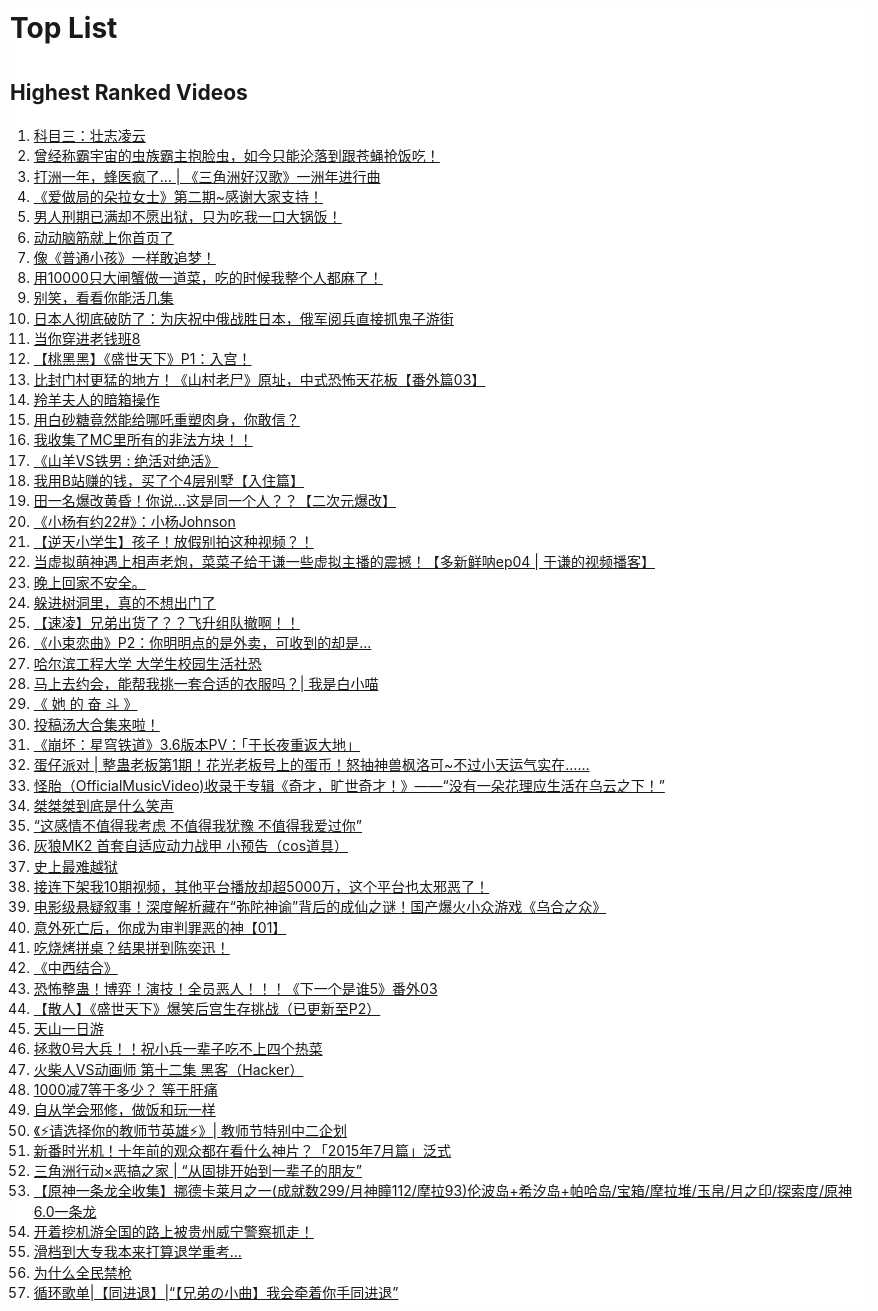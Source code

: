 # Top List
## Highest Ranked Videos
1. [科目三：壮志凌云](https://www.bilibili.com/video/BV135Hrz6ETM)
1. [曾经称霸宇宙的虫族霸主抱脸虫，如今只能沦落到跟苍蝇抢饭吃！](https://www.bilibili.com/video/BV1WvHazNEah)
1. [打洲一年，蜂医疯了… | 《三角洲好汉歌》一洲年进行曲](https://www.bilibili.com/video/BV1ADHQzdEDg)
1. [《爱做局的朵拉女士》第二期~感谢大家支持！](https://www.bilibili.com/video/BV1G8HQzgED9)
1. [男人刑期已满却不愿出狱，只为吃我一口大锅饭！](https://www.bilibili.com/video/BV1itHkzSES4)
1. [动动脑筋就上你首页了](https://www.bilibili.com/video/BV1Z1pLzjEkD)
1. [像《普通小孩》一样敢追梦！](https://www.bilibili.com/video/BV1unHCz5Eop)
1. [用10000只大闸蟹做一道菜，吃的时候我整个人都麻了！](https://www.bilibili.com/video/BV1F6HrzXEsX)
1. [别笑，看看你能活几集](https://www.bilibili.com/video/BV1J8HvzKEjp)
1. [日本人彻底破防了：为庆祝中俄战胜日本，俄军阅兵直接抓鬼子游街](https://www.bilibili.com/video/BV1AhHXzbE3U)
1. [当你穿进老钱班8](https://www.bilibili.com/video/BV1mzH6zeESK)
1. [【桃黑黑】《盛世天下》P1：入宫！](https://www.bilibili.com/video/BV1YYHhzmEtc)
1. [比封门村更猛的地方！《山村老尸》原址，中式恐怖天花板【番外篇03】](https://www.bilibili.com/video/BV1f6HrzQE1z)
1. [羚羊夫人的暗箱操作](https://www.bilibili.com/video/BV1TUHYzLENt)
1. [用白砂糖竟然能给哪吒重塑肉身，你敢信？](https://www.bilibili.com/video/BV1QeHkz1EDj)
1. [我收集了MC里所有的非法方块！！](https://www.bilibili.com/video/BV1wiHrzxEVB)
1. [《山羊VS铁男 : 绝活对绝活》](https://www.bilibili.com/video/BV1XBHvzfEzJ)
1. [我用B站赚的钱，买了个4层别墅【入住篇】](https://www.bilibili.com/video/BV1VgHDzNEbf)
1. [田一名爆改黄昏！你说…这是同一个人？？【二次元爆改】](https://www.bilibili.com/video/BV1yXHkzYErU)
1. [《小杨有约22#》：小杨Johnson](https://www.bilibili.com/video/BV1qJH6z7Ezt)
1. [【逆天小学生】孩子！放假别拍这种视频？！](https://www.bilibili.com/video/BV1JdHSzyEEW)
1. [当虚拟萌神遇上相声老炮，菜菜子给于谦一些虚拟主播的震撼！【多新鲜呐ep04 | 于谦的视频播客】](https://www.bilibili.com/video/BV1ybHXzfEEu)
1. [晚上回家不安全。](https://www.bilibili.com/video/BV1BmYPzkEW6)
1. [躲进树洞里，真的不想出门了](https://www.bilibili.com/video/BV11YHez5EGa)
1. [【速凌】兄弟出货了？？飞升组队撤啊！！](https://www.bilibili.com/video/BV1b1HkzMELU)
1. [《小束恋曲》P2：你明明点的是外卖，可收到的却是...](https://www.bilibili.com/video/BV1kDHbz4EwX)
1. [哈尔滨工程大学 大学生校园生活社恐](https://www.bilibili.com/video/BV1pEHyzvEJ5)
1. [马上去约会，能帮我挑一套合适的衣服吗？| 我是白小喵](https://www.bilibili.com/video/BV1FRHSzLEEz)
1. [《  她  的  奋  斗  》](https://www.bilibili.com/video/BV1MnHXzKE8g)
1. [投稿汤大合集来啦！](https://www.bilibili.com/video/BV1MPHkzTEZr)
1. [《崩坏：星穹铁道》3.6版本PV：「‍于长夜重返大地」](https://www.bilibili.com/video/BV1Y7HezsEpc)
1. [蛋仔派对 | 整蛊老板第1期！花光老板号上的蛋币！怒抽神兽枫洛可~不过小天运气实在……](https://www.bilibili.com/video/BV1zBHXzXE42)
1. [怪胎（OfficialMusicVideo)收录于专辑《奇才，旷世奇才！》——“没有一朵花理应生活在乌云之下！”](https://www.bilibili.com/video/BV1ebH6z3E1R)
1. [桀桀桀到底是什么笑声](https://www.bilibili.com/video/BV15kaZzQE1Q)
1. [“这感情不值得我考虑 不值得我犹豫 不值得我爱过你”](https://www.bilibili.com/video/BV1dTHazWE7p)
1. [灰狼MK2 首套自适应动力战甲 小预告（cos道具）](https://www.bilibili.com/video/BV1njH9zoELs)
1. [史上最难越狱](https://www.bilibili.com/video/BV1vKpVzKEmC)
1. [接连下架我10期视频，其他平台播放却超5000万，这个平台也太邪恶了！](https://www.bilibili.com/video/BV1DRHrzGESZ)
1. [电影级悬疑叙事！深度解析藏在“弥陀神谕”背后的成仙之谜！国产爆火小众游戏《乌合之众》](https://www.bilibili.com/video/BV1i2HrzUEmr)
1. [意外死亡后，你成为审判罪恶的神【01】](https://www.bilibili.com/video/BV172HrzUEck)
1. [吃烧烤拼桌？结果拼到陈奕迅！](https://www.bilibili.com/video/BV1pEHvzCE4S)
1. [《中西结合》](https://www.bilibili.com/video/BV1cxHqz2EeZ)
1. [恐怖整蛊！博弈！演技！全员恶人！！！《下一个是谁5》番外03](https://www.bilibili.com/video/BV1S9HzzNECh)
1. [【散人】《盛世天下》爆笑后宫生存挑战（已更新至P2）](https://www.bilibili.com/video/BV1euH8z5Edv)
1. [天山一日游](https://www.bilibili.com/video/BV1LhHYzoEna)
1. [拯救0号大兵！！祝小兵一辈子吃不上四个热菜](https://www.bilibili.com/video/BV1EnHQzjErB)
1. [火柴人VS动画师 第十二集 黑客（Hacker）](https://www.bilibili.com/video/BV1hrpEz2EZJ)
1. [1000减7等于多少？ 等于肝痛](https://www.bilibili.com/video/BV1cKaoztEaQ)
1. [自从学会邪修，做饭和玩一样](https://www.bilibili.com/video/BV1BsHkzQExd)
1. [《⚡请选择你的教师节英雄⚡》| 教师节特别中二企划](https://www.bilibili.com/video/BV13oa8zBE4n)
1. [新番时光机！十年前的观众都在看什么神片？「2015年7月篇」泛式](https://www.bilibili.com/video/BV1vLpJzWEB8)
1. [三角洲行动×恶搞之家 | “从固排开始到一辈子的朋友”](https://www.bilibili.com/video/BV1xSHkzvEQC)
1. [【原神一条龙全收集】挪德卡莱月之一(成就数299/月神瞳112/摩拉93)伦波岛+希汐岛+帕哈岛/宝箱/摩拉堆/玉帛/月之印/探索度/原神6.0一条龙](https://www.bilibili.com/video/BV1CMHQzsEJV)
1. [开着挖机游全国的路上被贵州威宁警察抓走！](https://www.bilibili.com/video/BV1oGaozpEr1)
1. [滑档到大专我本来打算退学重考...](https://www.bilibili.com/video/BV1aEYPzaEe7)
1. [为什么全民禁枪](https://www.bilibili.com/video/BV1jWHQz5EgP)
1. [循环歌单|【同进退】|“【兄弟の小曲】我会牵着你手同进退”](https://www.bilibili.com/video/BV1AnHvzGEbu)